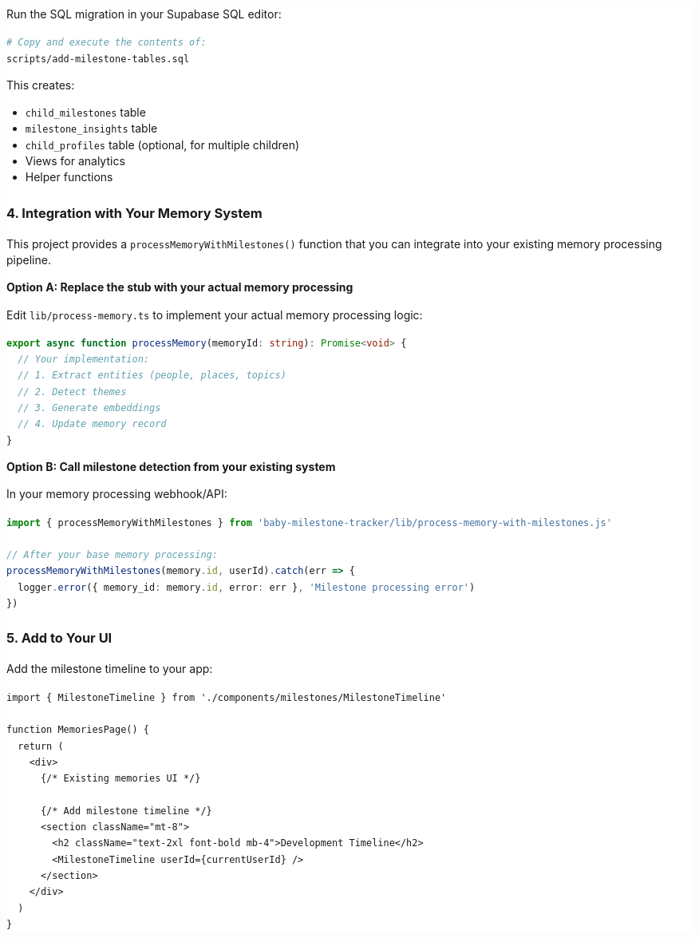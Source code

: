 Run the SQL migration in your Supabase SQL editor:

```bash
# Copy and execute the contents of:
scripts/add-milestone-tables.sql
```

This creates:
- `child_milestones` table
- `milestone_insights` table
- `child_profiles` table (optional, for multiple children)
- Views for analytics
- Helper functions

### 4. Integration with Your Memory System

This project provides a `processMemoryWithMilestones()` function that you can integrate into your existing memory processing pipeline.

**Option A: Replace the stub with your actual memory processing**

Edit `lib/process-memory.ts` to implement your actual memory processing logic:

```typescript
export async function processMemory(memoryId: string): Promise<void> {
  // Your implementation:
  // 1. Extract entities (people, places, topics)
  // 2. Detect themes
  // 3. Generate embeddings
  // 4. Update memory record
}
```

**Option B: Call milestone detection from your existing system**

In your memory processing webhook/API:

```typescript
import { processMemoryWithMilestones } from 'baby-milestone-tracker/lib/process-memory-with-milestones.js'

// After your base memory processing:
processMemoryWithMilestones(memory.id, userId).catch(err => {
  logger.error({ memory_id: memory.id, error: err }, 'Milestone processing error')
})
```

### 5. Add to Your UI

Add the milestone timeline to your app:

```tsx
import { MilestoneTimeline } from './components/milestones/MilestoneTimeline'

function MemoriesPage() {
  return (
    <div>
      {/* Existing memories UI */}

      {/* Add milestone timeline */}
      <section className="mt-8">
        <h2 className="text-2xl font-bold mb-4">Development Timeline</h2>
        <MilestoneTimeline userId={currentUserId} />
      </section>
    </div>
  )
}
```
